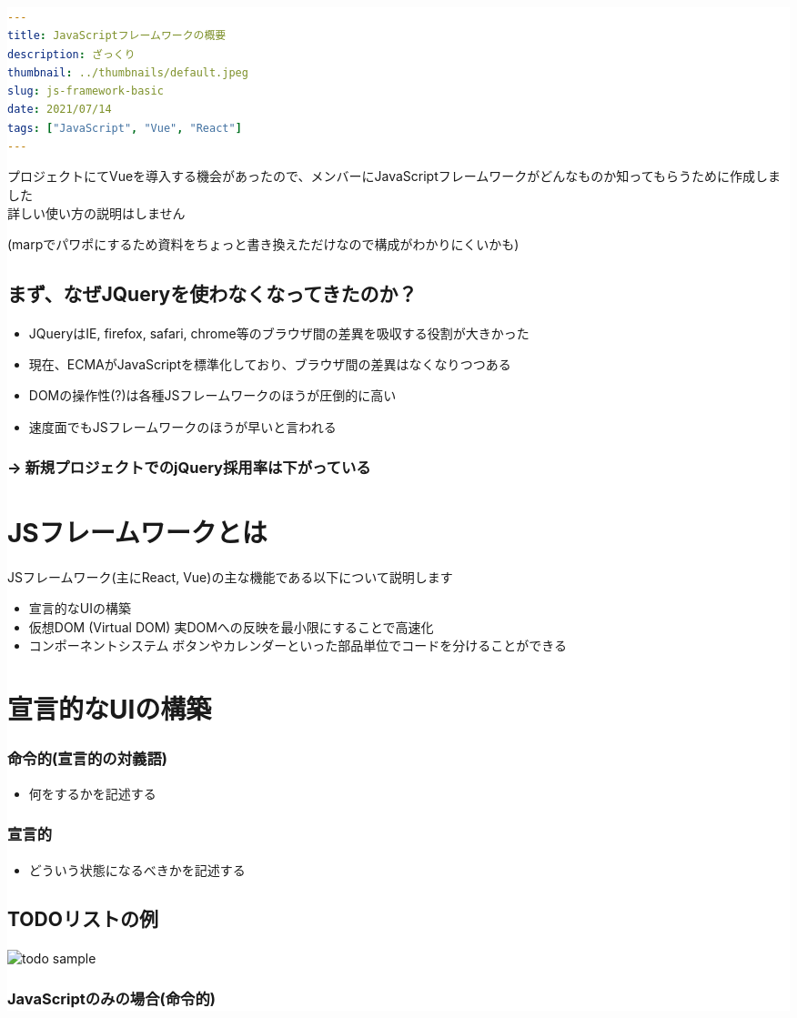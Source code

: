 ```yaml
---
title: JavaScriptフレームワークの概要
description: ざっくり
thumbnail: ../thumbnails/default.jpeg
slug: js-framework-basic
date: 2021/07/14
tags: ["JavaScript", "Vue", "React"]
---
```


プロジェクトにてVueを導入する機会があったので、メンバーにJavaScriptフレームワークがどんなものか知ってもらうために作成しました  
詳しい使い方の説明はしません  

(marpでパワポにするため資料をちょっと書き換えただけなので構成がわかりにくいかも)

## まず、なぜJQueryを使わなくなってきたのか？

- JQueryはIE, firefox, safari, chrome等のブラウザ間の差異を吸収する役割が大きかった
- 現在、ECMAがJavaScriptを標準化しており、ブラウザ間の差異はなくなりつつある

- DOMの操作性(?)は各種JSフレームワークのほうが圧倒的に高い
- 速度面でもJSフレームワークのほうが早いと言われる

### -> 新規プロジェクトでのjQuery採用率は下がっている

# JSフレームワークとは  

JSフレームワーク(主にReact, Vue)の主な機能である以下について説明します

- 宣言的なUIの構築
- 仮想DOM (Virtual DOM)
    実DOMへの反映を最小限にすることで高速化
- コンポーネントシステム
    ボタンやカレンダーといった部品単位でコードを分けることができる

# 宣言的なUIの構築

### 命令的(宣言的の対義語)
- 何をするかを記述する

### 宣言的
- どういう状態になるべきかを記述する

## TODOリストの例

![todo sample](/blog/todo-sample.gif)


### JavaScriptのみの場合(命令的)
